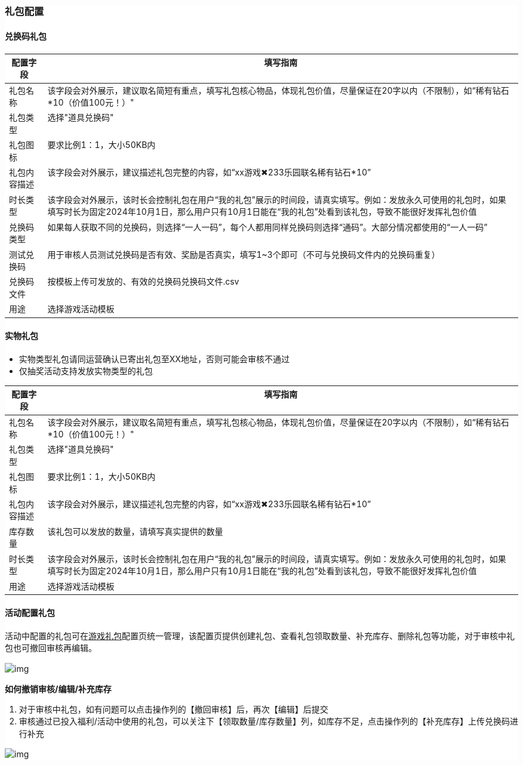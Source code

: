 ### 礼包配置


#### 兑换码礼包

| **配置字段** | **填写指南**                                                 |
| ------------ | ------------------------------------------------------------ |
| 礼包名称     | 该字段会对外展示，建议取名简短有重点，填写礼包核心物品，体现礼包价值，尽量保证在20字以内（不限制），如“稀有钻石*10（价值100元！）" |
| 礼包类型     | 选择"道具兑换码"                                             |
| 礼包图标     | 要求比例1：1，大小50KB内                                     |
| 礼包内容描述 | 该字段会对外展示，建议描述礼包完整的内容，如“xx游戏✖233乐园联名稀有钻石*10” |
| 时长类型     | 该字段会对外展示，该时长会控制礼包在用户“我的礼包”展示的时间段，请真实填写。例如：发放永久可使用的礼包时，如果填写时长为固定2024年10月1日，那么用户只有10月1日能在“我的礼包”处看到该礼包，导致不能很好发挥礼包价值 |
| 兑换码类型   | 如果每人获取不同的兑换码，则选择“一人一码”，每个人都用同样兑换码则选择“通码”。大部分情况都使用的“一人一码” |
| 测试兑换码   | 用于审核人员测试兑换码是否有效、奖励是否真实，填写1~3个即可（不可与兑换码文件内的兑换码重复） |
| 兑换码文件   | 按模板上传可发放的、有效的兑换码兑换码文件.csv               |
| 用途         | 选择游戏活动模板                                             |

#### 实物礼包

- 实物类型礼包请同运营确认已寄出礼包至XX地址，否则可能会审核不通过
- 仅抽奖活动支持发放实物类型的礼包

| **配置字段** | **填写指南**                                                 |
| ------------ | ------------------------------------------------------------ |
| 礼包名称     | 该字段会对外展示，建议取名简短有重点，填写礼包核心物品，体现礼包价值，尽量保证在20字以内（不限制），如“稀有钻石*10（价值100元！）" |
| 礼包类型     | 选择"道具兑换码"                                             |
| 礼包图标     | 要求比例1：1，大小50KB内                                     |
| 礼包内容描述 | 该字段会对外展示，建议描述礼包完整的内容，如“xx游戏✖233乐园联名稀有钻石*10” |
| 库存数量     | 该礼包可以发放的数量，请填写真实提供的数量                   |
| 时长类型     | 该字段会对外展示，该时长会控制礼包在用户“我的礼包”展示的时间段，请真实填写。例如：发放永久可使用的礼包时，如果填写时长为固定2024年10月1日，那么用户只有10月1日能在“我的礼包”处看到该礼包，导致不能很好发挥礼包价值 |
| 用途         | 选择游戏活动模板                                             |

#### 活动配置礼包

活动中配置的礼包可在[游戏礼包](https://portal.ark.online/#/admin/prop-list)配置页统一管理，该配置页提供创建礼包、查看礼包领取数量、补充库存、删除礼包等功能，对于审核中礼包也可撤回审核再编辑。

![img](https://arkimg.ark.online/(null)-20241106165526821.png)

**如何撤销审核/编辑/补充库存**

1. 对于审核中礼包，如有问题可以点击操作列的【撤回审核】后，再次【编辑】后提交
2. 审核通过已投入福利/活动中使用的礼包，可以关注下【领取数量/库存数量】列，如库存不足，点击操作列的【补充库存】上传兑换码进行补充

![img](https://arkimg.ark.online/(null)-20241106165526420.png)

